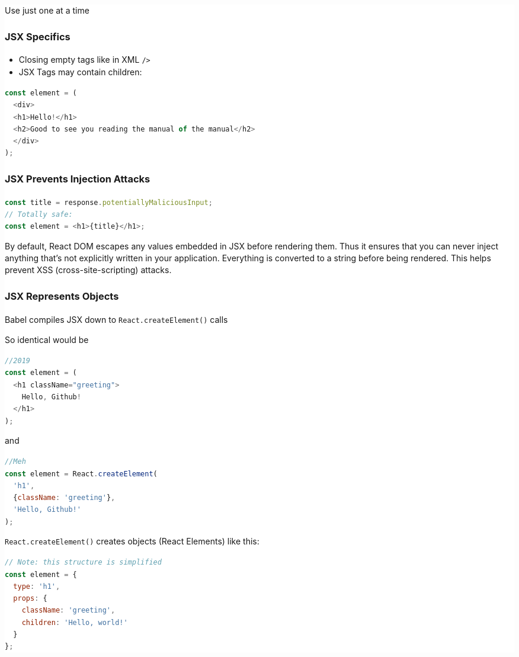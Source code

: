  Use just one at a time

### JSX Specifics

* Closing empty tags like in XML `/>`
* JSX Tags may contain children:

```js
const element = (
  <div>
  <h1>Hello!</h1>
  <h2>Good to see you reading the manual of the manual</h2>
  </div>
);
```

### JSX Prevents Injection Attacks

```js
const title = response.potentiallyMaliciousInput;
// Totally safe:
const element = <h1>{title}</h1>;
```

  By default, React DOM escapes any values embedded in JSX before rendering them. Thus it ensures that you can never inject anything that’s not explicitly written in your application. Everything is converted to a string before being rendered. This helps prevent XSS (cross-site-scripting) attacks.

### JSX Represents Objects

Babel compiles JSX down to `React.createElement()` calls

So identical would be

```js
//2019
const element = (
  <h1 className="greeting">
    Hello, Github!
  </h1>
);
```

and

```js
//Meh
const element = React.createElement(
  'h1',
  {className: 'greeting'},
  'Hello, Github!'
);
```

`React.createElement()` creates objects (React Elements) like this:

```js
// Note: this structure is simplified
const element = {
  type: 'h1',
  props: {
    className: 'greeting',
    children: 'Hello, world!'
  }
};
```
